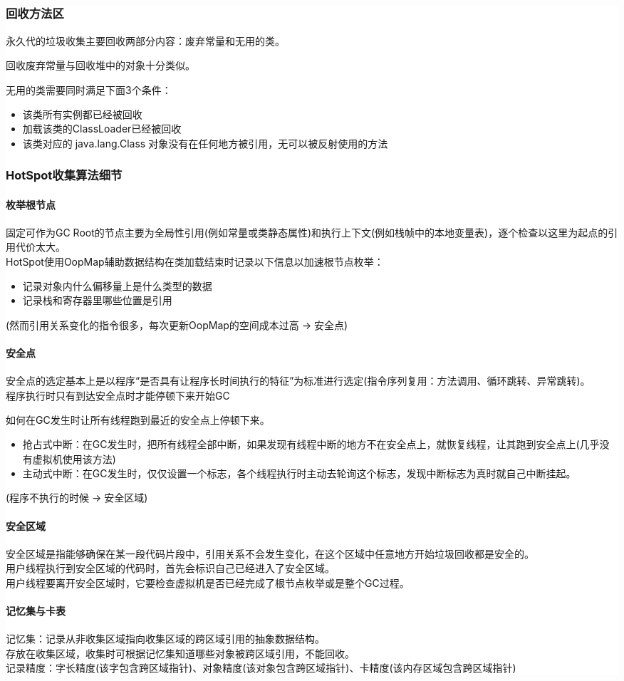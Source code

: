 ### 回收方法区

永久代的垃圾收集主要回收两部分内容：废弃常量和无用的类。

回收废弃常量与回收堆中的对象十分类似。

无用的类需要同时满足下面3个条件：

+ 该类所有实例都已经被回收
+ 加载该类的ClassLoader已经被回收
+ 该类对应的 java.lang.Class 对象没有在任何地方被引用，无可以被反射使用的方法

### HotSpot收集算法细节

 #### 枚举根节点
 固定可作为GC Root的节点主要为全局性引用(例如常量或类静态属性)和执行上下文(例如栈帧中的本地变量表)，逐个检查以这里为起点的引用代价太大。  
 HotSpot使用OopMap辅助数据结构在类加载结束时记录以下信息以加速根节点枚举：
 + 记录对象内什么偏移量上是什么类型的数据
 + 记录栈和寄存器里哪些位置是引用

 (然而引用关系变化的指令很多，每次更新OopMap的空间成本过高 -> 安全点)

 #### 安全点
 安全点的选定基本上是以程序“是否具有让程序长时间执行的特征”为标准进行选定(指令序列复用：方法调用、循环跳转、异常跳转)。  
 程序执行时只有到达安全点时才能停顿下来开始GC

 如何在GC发生时让所有线程跑到最近的安全点上停顿下来。  
 + 抢占式中断：在GC发生时，把所有线程全部中断，如果发现有线程中断的地方不在安全点上，就恢复线程，让其跑到安全点上(几乎没有虚拟机使用该方法)  
 + 主动式中断：在GC发生时，仅仅设置一个标志，各个线程执行时主动去轮询这个标志，发现中断标志为真时就自己中断挂起。  

 (程序不执行的时候 -> 安全区域)

 #### 安全区域
 安全区域是指能够确保在某一段代码片段中，引用关系不会发生变化，在这个区域中任意地方开始垃圾回收都是安全的。  
 用户线程执行到安全区域的代码时，首先会标识自己已经进入了安全区域。  
 用户线程要离开安全区域时，它要检查虚拟机是否已经完成了根节点枚举或是整个GC过程。

 #### 记忆集与卡表
 记忆集：记录从非收集区域指向收集区域的跨区域引用的抽象数据结构。  
 存放在收集区域，收集时可根据记忆集知道哪些对象被跨区域引用，不能回收。  
 记录精度：字长精度(该字包含跨区域指针)、对象精度(该对象包含跨区域指针)、卡精度(该内存区域包含跨区域指针)